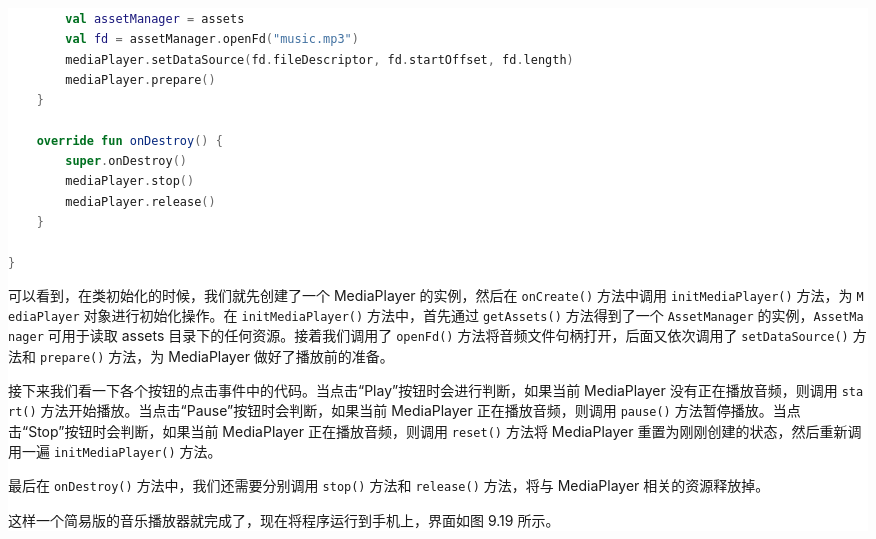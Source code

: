 ```Kotlin
        val assetManager = assets
        val fd = assetManager.openFd("music.mp3")
        mediaPlayer.setDataSource(fd.fileDescriptor, fd.startOffset, fd.length)
        mediaPlayer.prepare()
    }

    override fun onDestroy() {
        super.onDestroy()
        mediaPlayer.stop()
        mediaPlayer.release()
    }

}
```

可以看到，在类初始化的时候，我们就先创建了一个 MediaPlayer 的实例，然后在 `onCreate()` 方法中调用 `initMediaPlayer()` 方法，为 `MediaPlayer` 对象进行初始化操作。在 `initMediaPlayer()` 方法中，首先通过 `getAssets()` 方法得到了一个 `AssetManager` 的实例，`AssetManager` 可用于读取 assets 目录下的任何资源。接着我们调用了 `openFd()` 方法将音频文件句柄打开，后面又依次调用了 `setDataSource()` 方法和 `prepare()` 方法，为 MediaPlayer 做好了播放前的准备。

接下来我们看一下各个按钮的点击事件中的代码。当点击“Play”按钮时会进行判断，如果当前 MediaPlayer 没有正在播放音频，则调用 `start()` 方法开始播放。当点击“Pause”按钮时会判断，如果当前 MediaPlayer 正在播放音频，则调用 `pause()` 方法暂停播放。当点击“Stop”按钮时会判断，如果当前 MediaPlayer 正在播放音频，则调用 `reset()` 方法将 MediaPlayer 重置为刚刚创建的状态，然后重新调用一遍 `initMediaPlayer()` 方法。

最后在 `onDestroy()` 方法中，我们还需要分别调用 `stop()` 方法和 `release()` 方法，将与 MediaPlayer 相关的资源释放掉。

这样一个简易版的音乐播放器就完成了，现在将程序运行到手机上，界面如图 9.19 所示。
